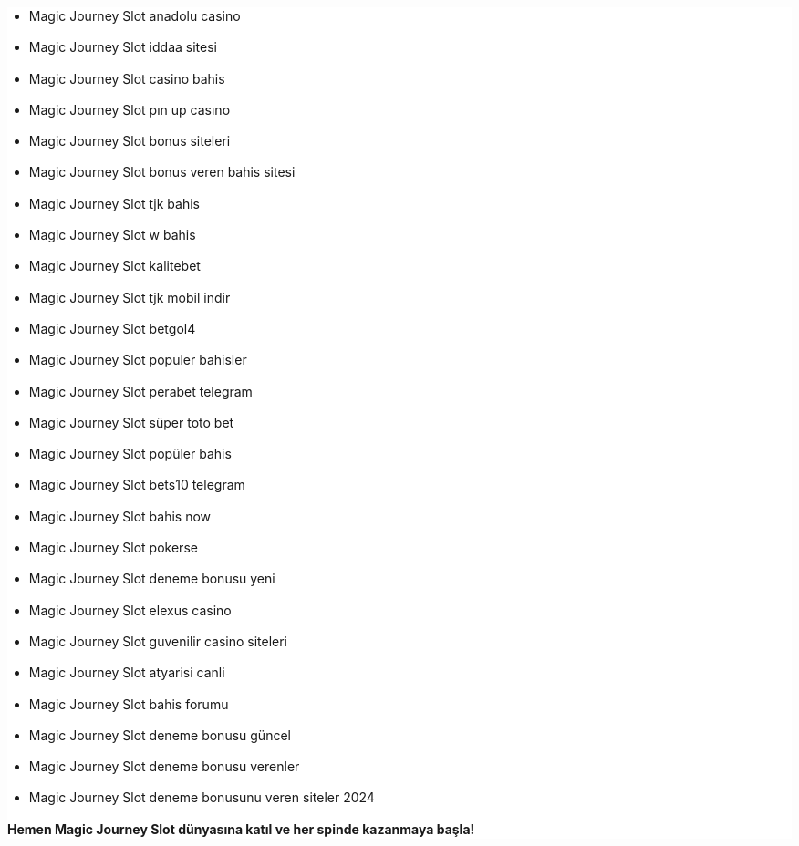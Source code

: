 - Magic Journey Slot anadolu casino

- Magic Journey Slot iddaa sitesi

- Magic Journey Slot casino bahis

- Magic Journey Slot pın up casıno

- Magic Journey Slot bonus siteleri

- Magic Journey Slot bonus veren bahis sitesi

- Magic Journey Slot tjk bahis

- Magic Journey Slot w bahis

- Magic Journey Slot kalitebet

- Magic Journey Slot tjk mobil indir

- Magic Journey Slot betgol4

- Magic Journey Slot populer bahisler

- Magic Journey Slot perabet telegram

- Magic Journey Slot süper toto bet

- Magic Journey Slot popüler bahis

- Magic Journey Slot bets10 telegram

- Magic Journey Slot bahis now

- Magic Journey Slot pokerse

- Magic Journey Slot deneme bonusu yeni

- Magic Journey Slot elexus casino

- Magic Journey Slot guvenilir casino siteleri

- Magic Journey Slot atyarisi canli

- Magic Journey Slot bahis forumu

- Magic Journey Slot deneme bonusu güncel

- Magic Journey Slot deneme bonusu verenler

- Magic Journey Slot deneme bonusunu veren siteler 2024

**Hemen Magic Journey Slot dünyasına katıl ve her spinde kazanmaya başla!**